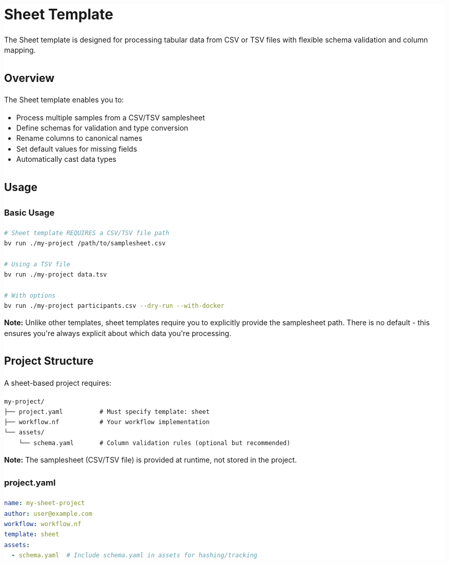 # Sheet Template

The Sheet template is designed for processing tabular data from CSV or TSV files with flexible schema validation and column mapping.

## Overview

The Sheet template enables you to:
- Process multiple samples from a CSV/TSV samplesheet
- Define schemas for validation and type conversion
- Rename columns to canonical names
- Set default values for missing fields
- Automatically cast data types

## Usage

### Basic Usage

```bash
# Sheet template REQUIRES a CSV/TSV file path
bv run ./my-project /path/to/samplesheet.csv

# Using a TSV file
bv run ./my-project data.tsv

# With options
bv run ./my-project participants.csv --dry-run --with-docker
```

**Note:** Unlike other templates, sheet templates require you to explicitly provide the samplesheet path. There is no default - this ensures you're always explicit about which data you're processing.

## Project Structure

A sheet-based project requires:

```
my-project/
├── project.yaml          # Must specify template: sheet
├── workflow.nf           # Your workflow implementation
└── assets/
    └── schema.yaml       # Column validation rules (optional but recommended)
```

**Note:** The samplesheet (CSV/TSV file) is provided at runtime, not stored in the project.

### project.yaml

```yaml
name: my-sheet-project
author: user@example.com
workflow: workflow.nf
template: sheet
assets:
  - schema.yaml  # Include schema.yaml in assets for hashing/tracking
```
